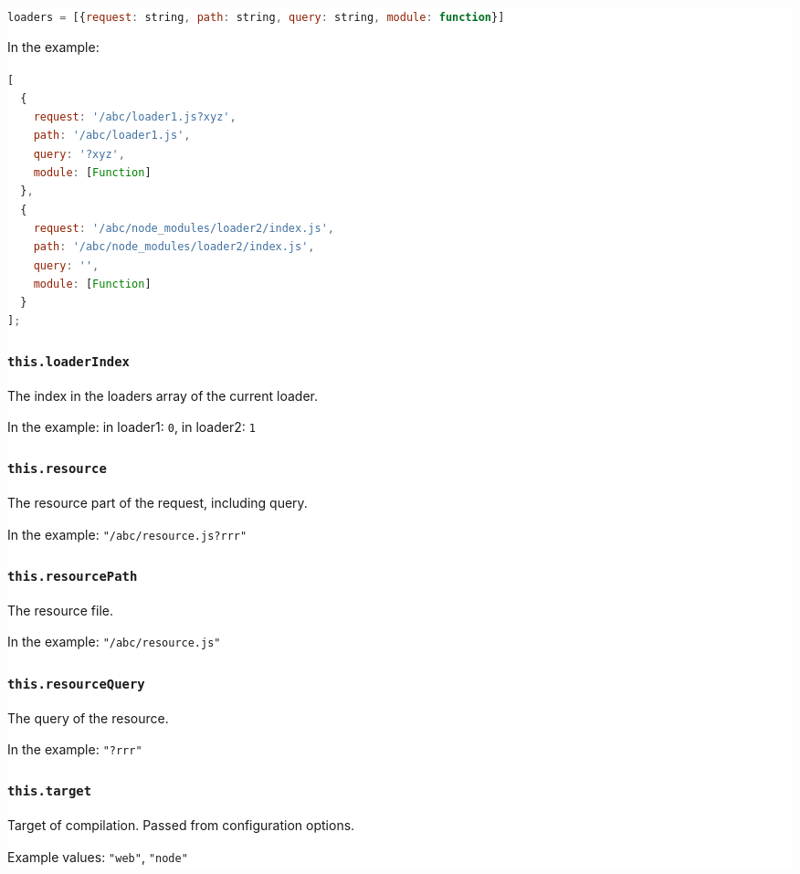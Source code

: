 

```js
loaders = [{request: string, path: string, query: string, module: function}]
```

In the example:

``` js
[
  {
    request: '/abc/loader1.js?xyz',
    path: '/abc/loader1.js',
    query: '?xyz',
    module: [Function]
  },
  {
    request: '/abc/node_modules/loader2/index.js',
    path: '/abc/node_modules/loader2/index.js',
    query: '',
    module: [Function]
  }
];
```


### `this.loaderIndex`

The index in the loaders array of the current loader.

In the example: in loader1: `0`, in loader2: `1`


### `this.resource`

The resource part of the request, including query.

In the example: `"/abc/resource.js?rrr"`


### `this.resourcePath`

The resource file.

In the example: `"/abc/resource.js"`


### `this.resourceQuery`

The query of the resource.

In the example: `"?rrr"`


### `this.target`

Target of compilation. Passed from configuration options.

Example values: `"web"`, `"node"`
